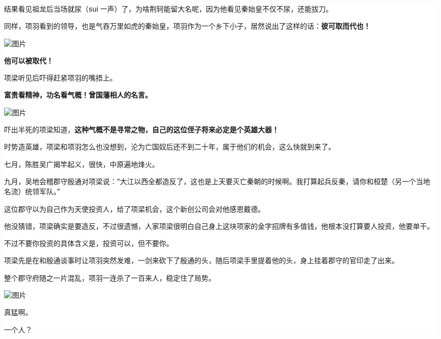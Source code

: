 
结果看见祖龙后当场就尿（sui 一声）了，为啥荆轲能留大名呢，因为他看见秦始皇不仅不尿，还能拔刀。

 

同样，项羽看到的领导，也是气吞万里如虎的秦始皇，项羽作为一个乡下小子，居然说出了这样的话：**彼可取而代也！**



![图片](../img/第十四战：破釜沉舟（全）力拔山兮气盖世！.assets/640-20220321144434438.gif)



**他可以被取代！**



项梁听见后吓得赶紧项羽的嘴捂上。



**富贵看精神，功名看气概！曾国藩相人的名言。**



![图片](../img/第十四战：破釜沉舟（全）力拔山兮气盖世！.assets/640-20220321144433713.jpeg)



吓出半死的项梁知道，**这种气概不是寻常之物，自己的这位侄子将来必定是个英雄大器！**



时势造英雄，项梁和项羽怎么也没想到，沦为亡国奴后还不到二十年，属于他们的机会，这么快就到来了。

 

七月，陈胜吴广揭竿起义，很快，中原遍地烽火。



九月，吴地会稽郡守殷通对项梁说：“大江以西全都造反了，这也是上天要灭亡秦朝的时候啊。我打算起兵反秦，请你和桓楚（另一个当地名流）统领军队。”



这位郡守以为自己作为天使投资人，给了项梁机会，这个新创公司会对他感恩戴德。



他没猜错，项梁确实是要造反，不过很遗憾，人家项梁很明白自己身上这块项家的金字招牌有多值钱，他根本没打算要人投资，他要单干。



不过不要你投资的具体含义是，投资可以，但不要你。



项梁先是在和殷通谈事时让项羽突然发难，一剑来砍下了殷通的头，随后项梁手里提着他的头，身上挂着郡守的官印走了出来。



整个郡守府随之一片混乱，项羽一连杀了一百来人，稳定住了局势。



![图片](../img/第十四战：破釜沉舟（全）力拔山兮气盖世！.assets/640-20220321144433943.gif)



真猛啊。

 

一个人？
